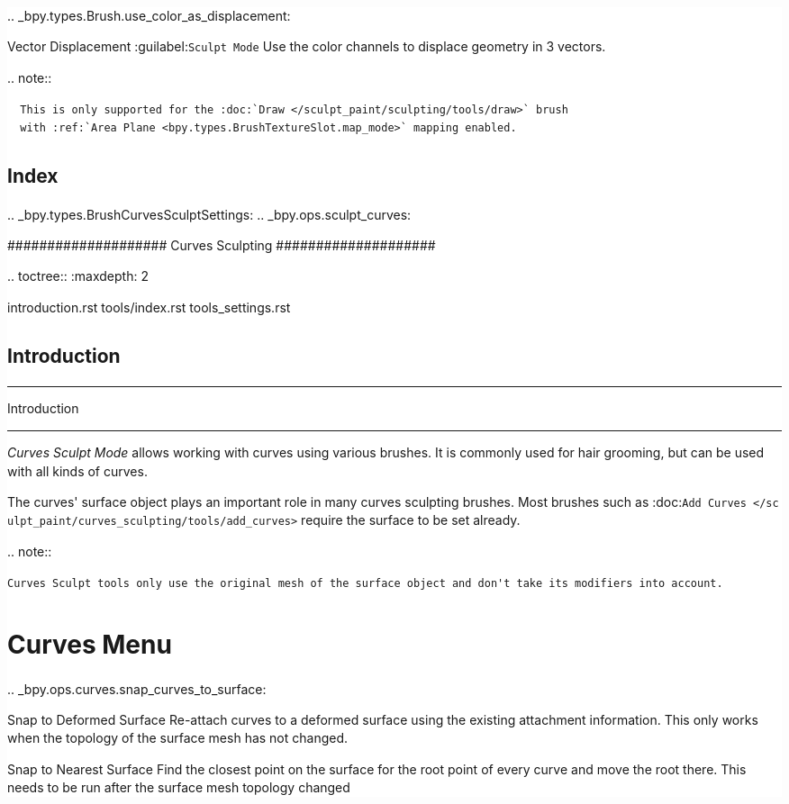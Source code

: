 .. _bpy.types.Brush.use_color_as_displacement:

Vector Displacement :guilabel:`Sculpt Mode`
   Use the color channels to displace geometry in 3 vectors.

   .. note::

      This is only supported for the :doc:`Draw </sculpt_paint/sculpting/tools/draw>` brush
      with :ref:`Area Plane <bpy.types.BrushTextureSlot.map_mode>` mapping enabled.


## Index

.. _bpy.types.BrushCurvesSculptSettings:
.. _bpy.ops.sculpt_curves:

####################
  Curves Sculpting
####################

.. toctree::
   :maxdepth: 2

   introduction.rst
   tools/index.rst
   tools_settings.rst


## Introduction


************
Introduction
************

*Curves Sculpt Mode* allows working with curves using various brushes.
It is commonly used for hair grooming, but can be used with all kinds of curves.

The curves' surface object plays an important role in many curves sculpting brushes.
Most brushes such as :doc:`Add Curves </sculpt_paint/curves_sculpting/tools/add_curves>`
require the surface to be set already.

.. note::

    Curves Sculpt tools only use the original mesh of the surface object and don't take its modifiers into account.


Curves Menu
===========

.. _bpy.ops.curves.snap_curves_to_surface:

Snap to Deformed Surface
   Re-attach curves to a deformed surface using the existing attachment information.
   This only works when the topology of the surface mesh has not changed.

Snap to Nearest Surface
   Find the closest point on the surface for the root point of every curve and move the root there.
   This needs to be run after the surface mesh topology changed
